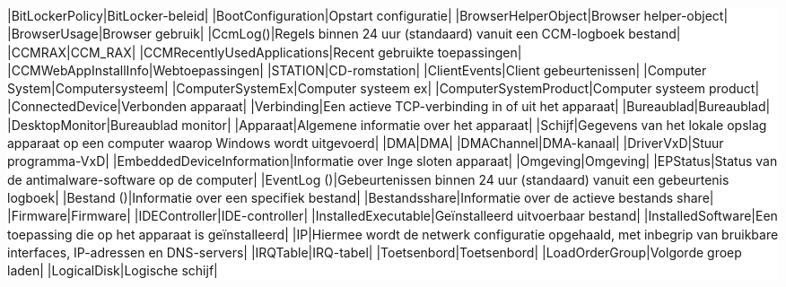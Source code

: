 |BitLockerPolicy|BitLocker-beleid|
|BootConfiguration|Opstart configuratie|
|BrowserHelperObject|Browser helper-object|
|BrowserUsage|Browser gebruik|
|CcmLog()|Regels binnen 24 uur (standaard) vanuit een CCM-logboek bestand|
|CCMRAX|CCM_RAX|
|CCMRecentlyUsedApplications|Recent gebruikte toepassingen|
|CCMWebAppInstallInfo|Webtoepassingen|
|STATION|CD-romstation|
|ClientEvents|Client gebeurtenissen|
|Computer System|Computersysteem|
|ComputerSystemEx|Computer systeem ex|
|ComputerSystemProduct|Computer systeem product|
|ConnectedDevice|Verbonden apparaat|
|Verbinding|Een actieve TCP-verbinding in of uit het apparaat|
|Bureaublad|Bureaublad|
|DesktopMonitor|Bureaublad monitor|
|Apparaat|Algemene informatie over het apparaat|
|Schijf|Gegevens van het lokale opslag apparaat op een computer waarop Windows wordt uitgevoerd|
|DMA|DMA|
|DMAChannel|DMA-kanaal|
|DriverVxD|Stuur programma-VxD|
|EmbeddedDeviceInformation|Informatie over Inge sloten apparaat|
|Omgeving|Omgeving|
|EPStatus|Status van de antimalware-software op de computer|
|EventLog ()|Gebeurtenissen binnen 24 uur (standaard) vanuit een gebeurtenis logboek|
|Bestand ()|Informatie over een specifiek bestand|
|Bestandsshare|Informatie over de actieve bestands share|
|Firmware|Firmware|
|IDEController|IDE-controller|
|InstalledExecutable|Geïnstalleerd uitvoerbaar bestand|
|InstalledSoftware|Een toepassing die op het apparaat is geïnstalleerd|
|IP|Hiermee wordt de netwerk configuratie opgehaald, met inbegrip van bruikbare interfaces, IP-adressen en DNS-servers|
|IRQTable|IRQ-tabel|
|Toetsenbord|Toetsenbord|
|LoadOrderGroup|Volgorde groep laden|
|LogicalDisk|Logische schijf|
